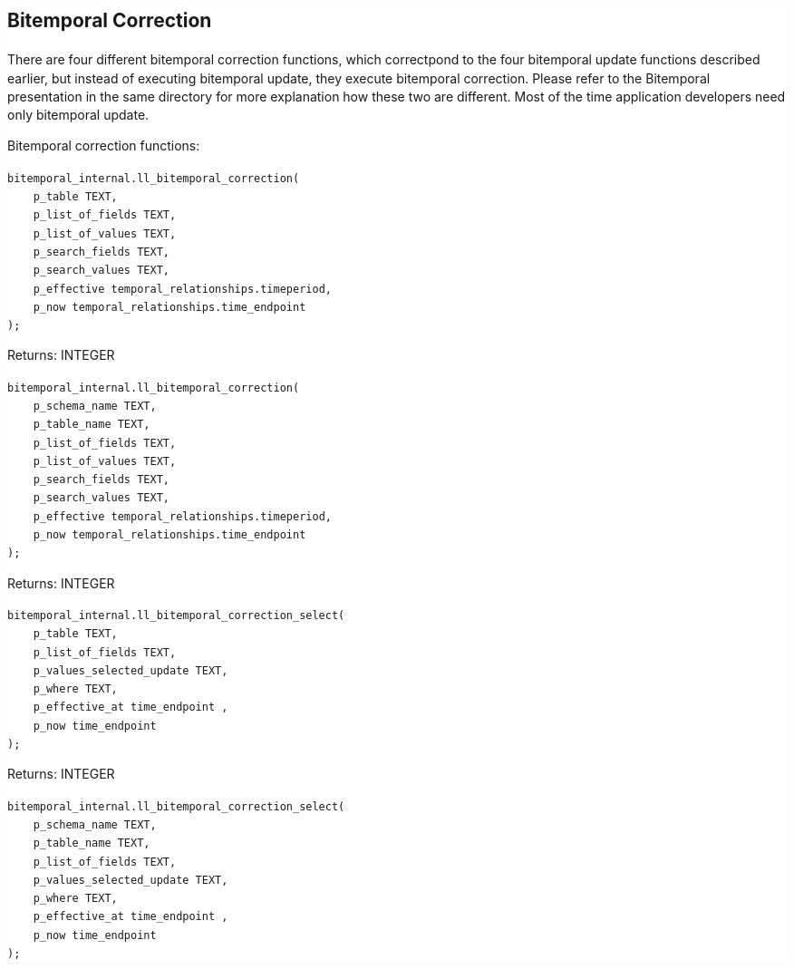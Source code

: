 ## Bitemporal Correction

There are four different bitemporal correction functions, which correctpond to the four bitemporal update functions described earlier, but instead of executing bitemporal update, they execute bitemporal correction. Please refer to the Bitemporal presentation in the same directory for more explanation how these two are different. Most of the time application developers need only bitemporal update.

Bitemporal correction functions:

```
bitemporal_internal.ll_bitemporal_correction(
    p_table TEXT,
    p_list_of_fields TEXT,
    p_list_of_values TEXT,
    p_search_fields TEXT,
    p_search_values TEXT,
    p_effective temporal_relationships.timeperiod,
    p_now temporal_relationships.time_endpoint
);
```

Returns: INTEGER

```
bitemporal_internal.ll_bitemporal_correction(
    p_schema_name TEXT,
    p_table_name TEXT,
    p_list_of_fields TEXT,
    p_list_of_values TEXT,
    p_search_fields TEXT,
    p_search_values TEXT,
    p_effective temporal_relationships.timeperiod,
    p_now temporal_relationships.time_endpoint
);
```

Returns: INTEGER

```
bitemporal_internal.ll_bitemporal_correction_select(
    p_table TEXT,
    p_list_of_fields TEXT,
    p_values_selected_update TEXT,
    p_where TEXT,
    p_effective_at time_endpoint ,
    p_now time_endpoint
);
```

Returns: INTEGER

```
bitemporal_internal.ll_bitemporal_correction_select(
    p_schema_name TEXT,
    p_table_name TEXT,
    p_list_of_fields TEXT,
    p_values_selected_update TEXT,
    p_where TEXT,
    p_effective_at time_endpoint ,
    p_now time_endpoint
);
```
